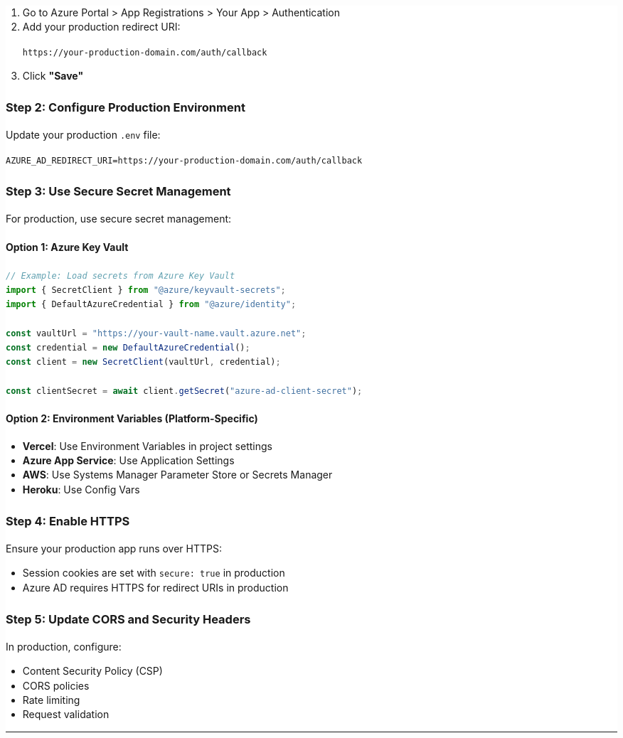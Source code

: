 1. Go to Azure Portal > App Registrations > Your App > Authentication
2. Add your production redirect URI:
   ```
   https://your-production-domain.com/auth/callback
   ```
3. Click **"Save"**

### Step 2: Configure Production Environment

Update your production `.env` file:

```env
AZURE_AD_REDIRECT_URI=https://your-production-domain.com/auth/callback
```

### Step 3: Use Secure Secret Management

For production, use secure secret management:

#### Option 1: Azure Key Vault
```typescript
// Example: Load secrets from Azure Key Vault
import { SecretClient } from "@azure/keyvault-secrets";
import { DefaultAzureCredential } from "@azure/identity";

const vaultUrl = "https://your-vault-name.vault.azure.net";
const credential = new DefaultAzureCredential();
const client = new SecretClient(vaultUrl, credential);

const clientSecret = await client.getSecret("azure-ad-client-secret");
```

#### Option 2: Environment Variables (Platform-Specific)
- **Vercel**: Use Environment Variables in project settings
- **Azure App Service**: Use Application Settings
- **AWS**: Use Systems Manager Parameter Store or Secrets Manager
- **Heroku**: Use Config Vars

### Step 4: Enable HTTPS

Ensure your production app runs over HTTPS:
- Session cookies are set with `secure: true` in production
- Azure AD requires HTTPS for redirect URIs in production

### Step 5: Update CORS and Security Headers

In production, configure:
- Content Security Policy (CSP)
- CORS policies
- Rate limiting
- Request validation

---
